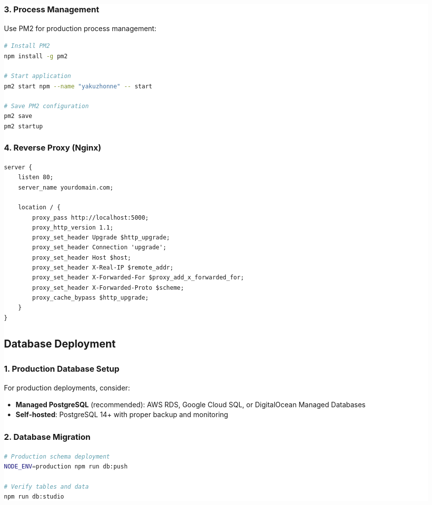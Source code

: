 ### 3. Process Management
Use PM2 for production process management:

```bash
# Install PM2
npm install -g pm2

# Start application
pm2 start npm --name "yakuzhonne" -- start

# Save PM2 configuration
pm2 save
pm2 startup
```

### 4. Reverse Proxy (Nginx)
```nginx
server {
    listen 80;
    server_name yourdomain.com;

    location / {
        proxy_pass http://localhost:5000;
        proxy_http_version 1.1;
        proxy_set_header Upgrade $http_upgrade;
        proxy_set_header Connection 'upgrade';
        proxy_set_header Host $host;
        proxy_set_header X-Real-IP $remote_addr;
        proxy_set_header X-Forwarded-For $proxy_add_x_forwarded_for;
        proxy_set_header X-Forwarded-Proto $scheme;
        proxy_cache_bypass $http_upgrade;
    }
}
```

## Database Deployment

### 1. Production Database Setup
For production deployments, consider:
- **Managed PostgreSQL** (recommended): AWS RDS, Google Cloud SQL, or DigitalOcean Managed Databases
- **Self-hosted**: PostgreSQL 14+ with proper backup and monitoring

### 2. Database Migration
```bash
# Production schema deployment
NODE_ENV=production npm run db:push

# Verify tables and data
npm run db:studio
```
